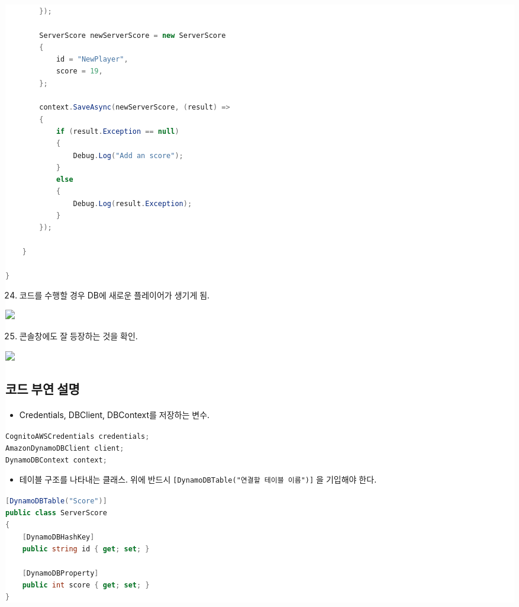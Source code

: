 ```csharp
        });

        ServerScore newServerScore = new ServerScore
        {
            id = "NewPlayer",
            score = 19,
        };

        context.SaveAsync(newServerScore, (result) =>
        {
            if (result.Exception == null)
            {
                Debug.Log("Add an score");
            }
            else
            {
                Debug.Log(result.Exception);
            }
        });

    }

}
```

24. 코드를 수행할 경우 DB에 새로운 플레이어가 생기게 됨.

![](./imgs/2022-11-13-22.png)

25. 콘솔창에도 잘 등장하는 것을 확인.

![](./imgs/2022-11-13-23.png)

## 코드 부연 설명

- Credentials, DBClient, DBContext를 저장하는 변수.

```csharp
CognitoAWSCredentials credentials;
AmazonDynamoDBClient client;
DynamoDBContext context;
```

- 테이블 구조를 나타내는 클래스. 위에 반드시 `[DynamoDBTable("연결할 테이블 이름")]` 을 기입해야 한다.

```csharp
[DynamoDBTable("Score")]
public class ServerScore
{
    [DynamoDBHashKey]
    public string id { get; set; }

    [DynamoDBProperty]
    public int score { get; set; }
}
```

